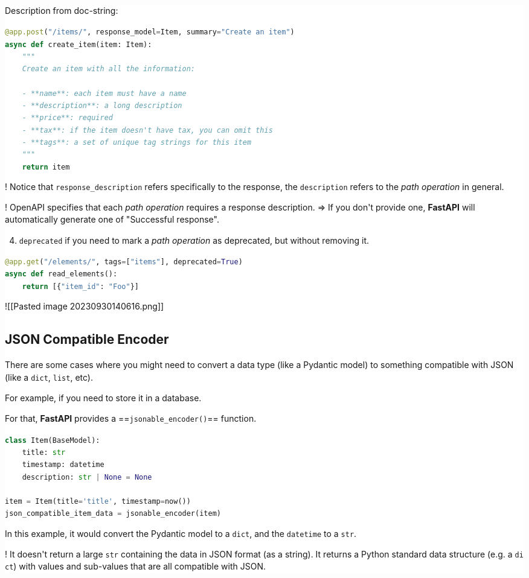 Description from doc-string:

```Python
@app.post("/items/", response_model=Item, summary="Create an item")
async def create_item(item: Item):
    """
    Create an item with all the information:

    - **name**: each item must have a name
    - **description**: a long description
    - **price**: required
    - **tax**: if the item doesn't have tax, you can omit this
    - **tags**: a set of unique tag strings for this item
    """
    return item
```

! Notice that `response_description` refers specifically to the response, the `description` refers to the _path operation_ in general.

! OpenAPI specifies that each _path operation_ requires a response description. => If you don't provide one, **FastAPI** will automatically generate one of "Successful response".

4. `deprecated` if you need to mark a _path operation_ as deprecated, but without removing it.

```Python
@app.get("/elements/", tags=["items"], deprecated=True)
async def read_elements():
    return [{"item_id": "Foo"}]
```

![[Pasted image 20230930140616.png]]

## JSON Compatible Encoder

There are some cases where you might need to convert a data type (like a Pydantic model) to something compatible with JSON (like a `dict`, `list`, etc).

For example, if you need to store it in a database.

For that, **FastAPI** provides a ==`jsonable_encoder()`== function.

```Python
class Item(BaseModel):
    title: str
    timestamp: datetime
    description: str | None = None

item = Item(title='title', timestamp=now())
json_compatible_item_data = jsonable_encoder(item)
```

In this example, it would convert the Pydantic model to a `dict`, and the `datetime` to a `str`.

! It doesn't return a large `str` containing the data in JSON format (as a string). It returns a Python standard data structure (e.g. a `dict`) with values and sub-values that are all compatible with JSON.
